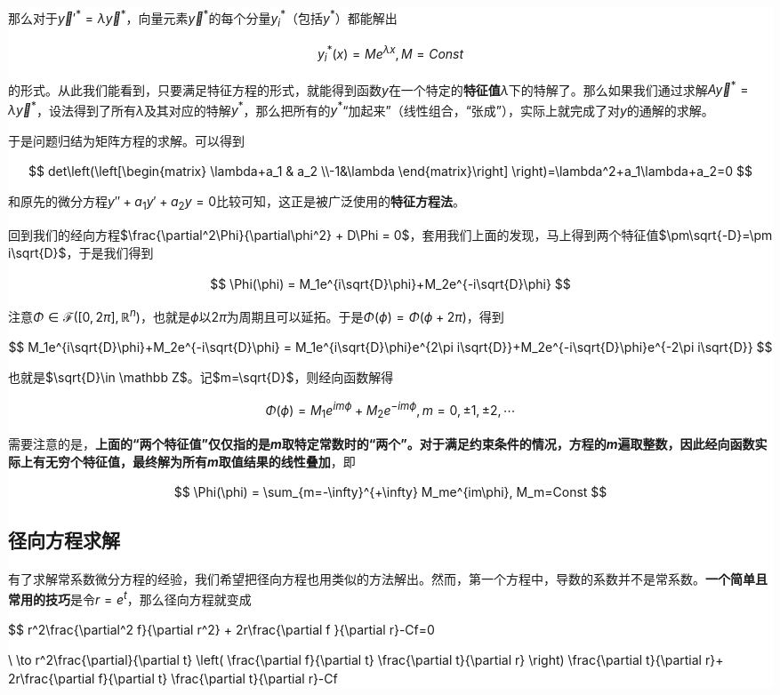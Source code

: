 那么对于$\overrightarrow y'^*=\lambda \overrightarrow y^*$，向量元素$\overrightarrow y^*$的每个分量$y_i^*$（包括$y^*$）都能解出

$$
y_i^*(x)=Me^{\lambda x}, M=Const
$$

的形式。从此我们能看到，只要满足特征方程的形式，就能得到函数$y$在一个特定的**特征值**$\lambda$下的特解了。那么如果我们通过求解$A\overrightarrow y^* = \lambda \overrightarrow y^*$，设法得到了所有$\lambda$及其对应的特解$y^*$，那么把所有的$y^*$“加起来”（线性组合，“张成”），实际上就完成了对$y$的通解的求解。

于是问题归结为矩阵方程的求解。可以得到

$$
det\left(\left[\begin{matrix}
\lambda+a_1 & a_2
\\-1&\lambda
\end{matrix}\right]
\right)=\lambda^2+a_1\lambda+a_2=0
$$

和原先的微分方程$y''+a_1y'+a_2y=0$比较可知，这正是被广泛使用的**特征方程法**。

回到我们的经向方程$\frac{\partial^2\Phi}{\partial\phi^2} + D\Phi = 0$，套用我们上面的发现，马上得到两个特征值$\pm\sqrt{-D}=\pm i\sqrt{D}$，于是我们得到

$$
\Phi(\phi) = M_1e^{i\sqrt{D}\phi}+M_2e^{-i\sqrt{D}\phi}
$$

注意$\Phi \in \mathcal{F}([0, 2\pi], \mathbb R^n)$，也就是$\phi$以$2\pi$为周期且可以延拓。于是$\Phi(\phi) = \Phi(\phi+2\pi)$，得到

$$
M_1e^{i\sqrt{D}\phi}+M_2e^{-i\sqrt{D}\phi} = 
M_1e^{i\sqrt{D}\phi}e^{2\pi i\sqrt{D}}+M_2e^{-i\sqrt{D}\phi}e^{-2\pi i\sqrt{D}}
$$

也就是$\sqrt{D}\in \mathbb Z$。记$m=\sqrt{D}$，则经向函数解得

$$
\Phi(\phi) = M_1e^{im\phi}+M_2e^{-im\phi},m=0, \pm1,\pm2,\cdots
$$

需要注意的是，**上面的“两个特征值”仅仅指的是$m$取特定常数时的“两个”。**对于满足约束条件的情况，方程的$m$遍取整数，因此经向函数实际上有无穷个特征值，最终解为**所有$m$取值结果的线性叠加**，即

$$
\Phi(\phi) = \sum_{m=-\infty}^{+\infty} M_me^{im\phi}, M_m=Const
$$

## 径向方程求解

有了求解常系数微分方程的经验，我们希望把径向方程也用类似的方法解出。然而，第一个方程中，导数的系数并不是常系数。**一个简单且常用的技巧**是令$r=e^t$，那么径向方程就变成

$$
r^2\frac{\partial^2 f}{\partial r^2} + 2r\frac{\partial f }{\partial r}-Cf=0

\\
\to
r^2\frac{\partial}{\partial t}
\left(
\frac{\partial f}{\partial t}
\frac{\partial t}{\partial r}
\right)
\frac{\partial t}{\partial r}+
2r\frac{\partial f}{\partial t}
\frac{\partial t}{\partial r}-Cf
